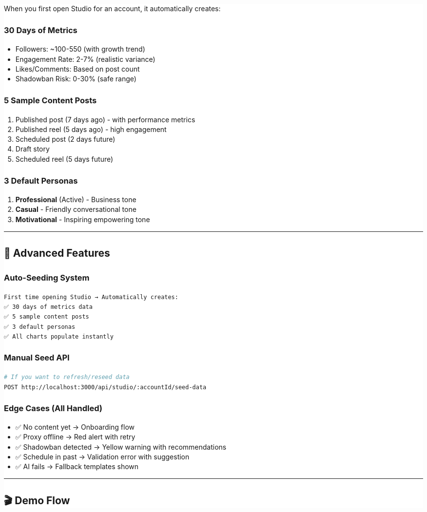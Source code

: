 When you first open Studio for an account, it automatically creates:

### **30 Days of Metrics**
- Followers: ~100-550 (with growth trend)
- Engagement Rate: 2-7% (realistic variance)
- Likes/Comments: Based on post count
- Shadowban Risk: 0-30% (safe range)

### **5 Sample Content Posts**
1. Published post (7 days ago) - with performance metrics
2. Published reel (5 days ago) - high engagement
3. Scheduled post (2 days future)
4. Draft story
5. Scheduled reel (5 days future)

### **3 Default Personas**
1. **Professional** (Active) - Business tone
2. **Casual** - Friendly conversational tone
3. **Motivational** - Inspiring empowering tone

---

## 🔧 Advanced Features

### Auto-Seeding System
```
First time opening Studio → Automatically creates:
✅ 30 days of metrics data
✅ 5 sample content posts  
✅ 3 default personas
✅ All charts populate instantly
```

### Manual Seed API
```bash
# If you want to refresh/reseed data
POST http://localhost:3000/api/studio/:accountId/seed-data
```

### Edge Cases (All Handled)
- ✅ No content yet → Onboarding flow
- ✅ Proxy offline → Red alert with retry
- ✅ Shadowban detected → Yellow warning with recommendations
- ✅ Schedule in past → Validation error with suggestion
- ✅ AI fails → Fallback templates shown

---

## 🎬 Demo Flow
